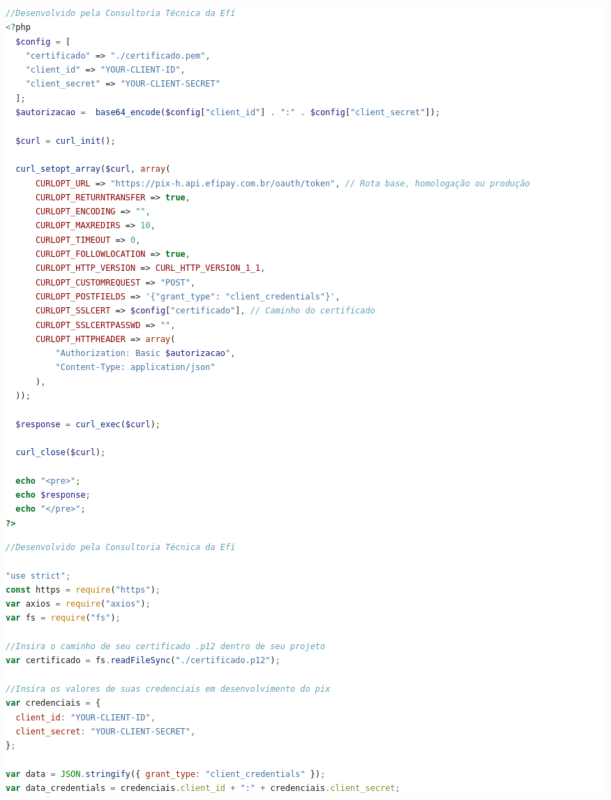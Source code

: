   <TabItem value="PHP">

```php
//Desenvolvido pela Consultoria Técnica da Efí
<?php 
  $config = [
    "certificado" => "./certificado.pem",
    "client_id" => "YOUR-CLIENT-ID",
    "client_secret" => "YOUR-CLIENT-SECRET"
  ];
  $autorizacao =  base64_encode($config["client_id"] . ":" . $config["client_secret"]);

  $curl = curl_init();

  curl_setopt_array($curl, array(
      CURLOPT_URL => "https://pix-h.api.efipay.com.br/oauth/token", // Rota base, homologação ou produção
      CURLOPT_RETURNTRANSFER => true,
      CURLOPT_ENCODING => "",
      CURLOPT_MAXREDIRS => 10,
      CURLOPT_TIMEOUT => 0,
      CURLOPT_FOLLOWLOCATION => true,
      CURLOPT_HTTP_VERSION => CURL_HTTP_VERSION_1_1,
      CURLOPT_CUSTOMREQUEST => "POST",
      CURLOPT_POSTFIELDS => '{"grant_type": "client_credentials"}',
      CURLOPT_SSLCERT => $config["certificado"], // Caminho do certificado
      CURLOPT_SSLCERTPASSWD => "",
      CURLOPT_HTTPHEADER => array(
          "Authorization: Basic $autorizacao",
          "Content-Type: application/json"
      ),
  ));

  $response = curl_exec($curl);

  curl_close($curl);

  echo "<pre>";
  echo $response;
  echo "</pre>";
?>
```
  </TabItem>
  <TabItem value="Node">

  ```javascript
 //Desenvolvido pela Consultoria Técnica da Efí

"use strict";
const https = require("https");
var axios = require("axios");
var fs = require("fs");

//Insira o caminho de seu certificado .p12 dentro de seu projeto
var certificado = fs.readFileSync("./certificado.p12");

//Insira os valores de suas credenciais em desenvolvimento do pix
var credenciais = {
    client_id: "YOUR-CLIENT-ID",
    client_secret: "YOUR-CLIENT-SECRET",
};

var data = JSON.stringify({ grant_type: "client_credentials" });
var data_credentials = credenciais.client_id + ":" + credenciais.client_secret;

  ```